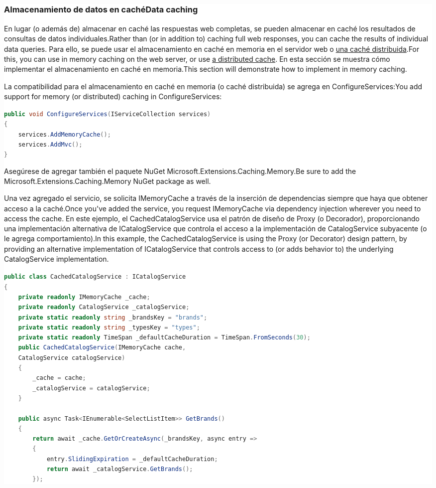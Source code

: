 ### <a name="data-caching"></a><span data-ttu-id="29251-316">Almacenamiento de datos en caché</span><span class="sxs-lookup"><span data-stu-id="29251-316">Data caching</span></span>

<span data-ttu-id="29251-317">En lugar (o además de) almacenar en caché las respuestas web completas, se pueden almacenar en caché los resultados de consultas de datos individuales.</span><span class="sxs-lookup"><span data-stu-id="29251-317">Rather than (or in addition to) caching full web responses, you can cache the results of individual data queries.</span></span> <span data-ttu-id="29251-318">Para ello, se puede usar el almacenamiento en caché en memoria en el servidor web o [una caché distribuida](/aspnet/core/performance/caching/distributed).</span><span class="sxs-lookup"><span data-stu-id="29251-318">For this, you can use in memory caching on the web server, or use [a distributed cache](/aspnet/core/performance/caching/distributed).</span></span> <span data-ttu-id="29251-319">En esta sección se muestra cómo implementar el almacenamiento en caché en memoria.</span><span class="sxs-lookup"><span data-stu-id="29251-319">This section will demonstrate how to implement in memory caching.</span></span>

<span data-ttu-id="29251-320">La compatibilidad para el almacenamiento en caché en memoria (o caché distribuida) se agrega en ConfigureServices:</span><span class="sxs-lookup"><span data-stu-id="29251-320">You add support for memory (or distributed) caching in ConfigureServices:</span></span>

```csharp
public void ConfigureServices(IServiceCollection services)
{
    services.AddMemoryCache();
    services.AddMvc();
}
```

<span data-ttu-id="29251-321">Asegúrese de agregar también el paquete NuGet Microsoft.Extensions.Caching.Memory.</span><span class="sxs-lookup"><span data-stu-id="29251-321">Be sure to add the Microsoft.Extensions.Caching.Memory NuGet package as well.</span></span>

<span data-ttu-id="29251-322">Una vez agregado el servicio, se solicita IMemoryCache a través de la inserción de dependencias siempre que haya que obtener acceso a la caché.</span><span class="sxs-lookup"><span data-stu-id="29251-322">Once you've added the service, you request IMemoryCache via dependency injection wherever you need to access the cache.</span></span> <span data-ttu-id="29251-323">En este ejemplo, el CachedCatalogService usa el patrón de diseño de Proxy (o Decorador), proporcionando una implementación alternativa de ICatalogService que controla el acceso a la implementación de CatalogService subyacente (o le agrega comportamiento).</span><span class="sxs-lookup"><span data-stu-id="29251-323">In this example, the CachedCatalogService is using the Proxy (or Decorator) design pattern, by providing an alternative implementation of ICatalogService that controls access to (or adds behavior to) the underlying CatalogService implementation.</span></span>

```csharp
public class CachedCatalogService : ICatalogService
{
    private readonly IMemoryCache _cache;
    private readonly CatalogService _catalogService;
    private static readonly string _brandsKey = "brands";
    private static readonly string _typesKey = "types";
    private static readonly TimeSpan _defaultCacheDuration = TimeSpan.FromSeconds(30);
    public CachedCatalogService(IMemoryCache cache,
    CatalogService catalogService)
    {
        _cache = cache;
        _catalogService = catalogService;
    }

    public async Task<IEnumerable<SelectListItem>> GetBrands()
    {
        return await _cache.GetOrCreateAsync(_brandsKey, async entry =>
        {
            entry.SlidingExpiration = _defaultCacheDuration;
            return await _catalogService.GetBrands();
        });
```
